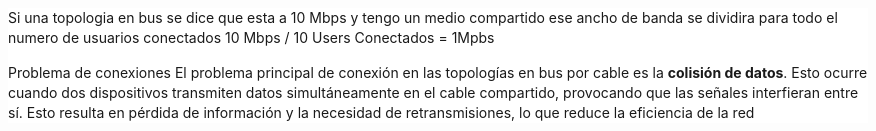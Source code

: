 Si una topologia en bus se dice que esta a 10 Mbps y tengo un medio compartido ese ancho de banda se dividira para todo el numero de usuarios conectados
10 Mbps / 10 Users Conectados = 1Mpbs

Problema de conexiones
El problema principal de conexión en las topologías en bus por cable es la **colisión de datos**. Esto ocurre cuando dos dispositivos transmiten datos simultáneamente en el cable compartido, provocando que las señales interfieran entre sí. Esto resulta en pérdida de información y la necesidad de retransmisiones, lo que reduce la eficiencia de la red